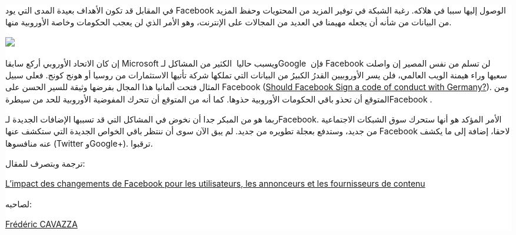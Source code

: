 

في المقابل قد تكون الأهداف بعيدة المدى التي يود Facebook الوصول إليها سببا في هلاكه. رغبة الشبكة في توفير المزيد من المحتويات وحفظ المزيد من البيانات من شأنه أن يجعله مهيمنا في العديد من المجالات على الإنترنت، وهو الأمر الذي لن يعجب الحكومات وخاصة الأوروبية منها.




[![](http://socialmedia4arab.com/wp-content/uploads/2011/09/Minutes-on-SN.jpg)
](http://socialmedia4arab.com/2011/09/facebook-f8/)




إن كان الاتحاد الأوروبي أركع سابقا Microsoft ويسبب حاليا  الكثير من المشاكل لـGoogle  فإن Facebook لن تسلم من نفس المصير إن واصلت سعيها وراء هيمنة الويب العالمي، فلن يسر الأوروبيين القدرُ الكبيرُ من البيانات التي تملكها شركة تأتيها الاستثمارات من روسيا أو هونج كونج. فعلى سبيل المثال فتحت ألمانيا هذا المجال بفرضها وثيقة للسير الحسن على Facebook ([Should Facebook Sign a code of conduct with Germany?](http://www.simplyzesty.com/social-media/should-facebook-sign-a-code-of-conduct-with-germany/)). ومن المتوقع أن تحذو باقي الحكومات الأوروبية حذوها. كما أنه من المتوقع أن تتحرك المفوضية الأوروبية للحد من سيطرةFacebook .




ربما هو من المبكر جدا أن نخوض في المشاكل التي قد تسببها الإضافات الجديدة لـFacebook. الأمر المؤكد هو أنها ستحرك سوق الشبكات الاجتماعية من جديد، وستدفع بعجلة تطويره من جديد. لم يبق الآن سوى أن ننتظر باقي الخواص الجديدة التي ستكشف عنها Facebook لاحقا، إضافة إلى ما يكشف عنه منافسوها (Twitter وGoogle+). ترقبوا.




ترجمة وبتصرف للمقال:




[L’impact des changements de Facebook pour les utilisateurs, les annonceurs et les fournisseurs de contenu](http://www.mediassociaux.fr/2011/09/23/limpact-des-changements-de-facebook-pour-les-utilisateurs-les-annonceurs-et-les-fournisseurs-de-contenu/)




لصاحبه:




[Frédéric CAVAZZA](https://twitter.com/FredCavazza)

